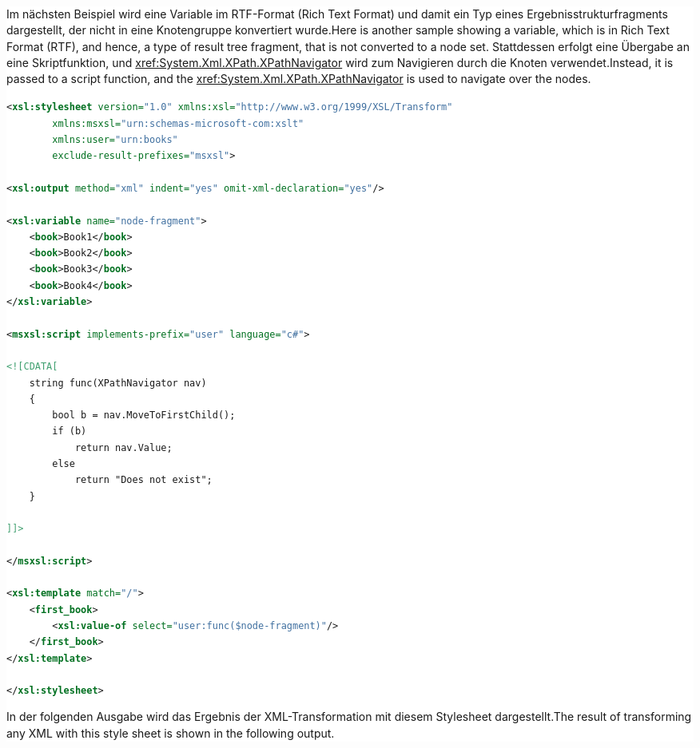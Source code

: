 <span data-ttu-id="4c2e3-127">Im nächsten Beispiel wird eine Variable im RTF-Format (Rich Text Format) und damit ein Typ eines Ergebnisstrukturfragments dargestellt, der nicht in eine Knotengruppe konvertiert wurde.</span><span class="sxs-lookup"><span data-stu-id="4c2e3-127">Here is another sample showing a variable, which is in Rich Text Format (RTF), and hence, a type of result tree fragment, that is not converted to a node set.</span></span> <span data-ttu-id="4c2e3-128">Stattdessen erfolgt eine Übergabe an eine Skriptfunktion, und <xref:System.Xml.XPath.XPathNavigator> wird zum Navigieren durch die Knoten verwendet.</span><span class="sxs-lookup"><span data-stu-id="4c2e3-128">Instead, it is passed to a script function, and the <xref:System.Xml.XPath.XPathNavigator> is used to navigate over the nodes.</span></span>

```xml
<xsl:stylesheet version="1.0" xmlns:xsl="http://www.w3.org/1999/XSL/Transform"
        xmlns:msxsl="urn:schemas-microsoft-com:xslt"
        xmlns:user="urn:books"
        exclude-result-prefixes="msxsl">

<xsl:output method="xml" indent="yes" omit-xml-declaration="yes"/>

<xsl:variable name="node-fragment">
    <book>Book1</book>
    <book>Book2</book>
    <book>Book3</book>
    <book>Book4</book>
</xsl:variable>

<msxsl:script implements-prefix="user" language="c#">

<![CDATA[
    string func(XPathNavigator nav)
    {
        bool b = nav.MoveToFirstChild();
        if (b)
            return nav.Value;
        else
            return "Does not exist";
    }

]]>

</msxsl:script>

<xsl:template match="/">
    <first_book>
        <xsl:value-of select="user:func($node-fragment)"/>
    </first_book>
</xsl:template>

</xsl:stylesheet>
```

<span data-ttu-id="4c2e3-129">In der folgenden Ausgabe wird das Ergebnis der XML-Transformation mit diesem Stylesheet dargestellt.</span><span class="sxs-lookup"><span data-stu-id="4c2e3-129">The result of transforming any XML with this style sheet is shown in the following output.</span></span>
